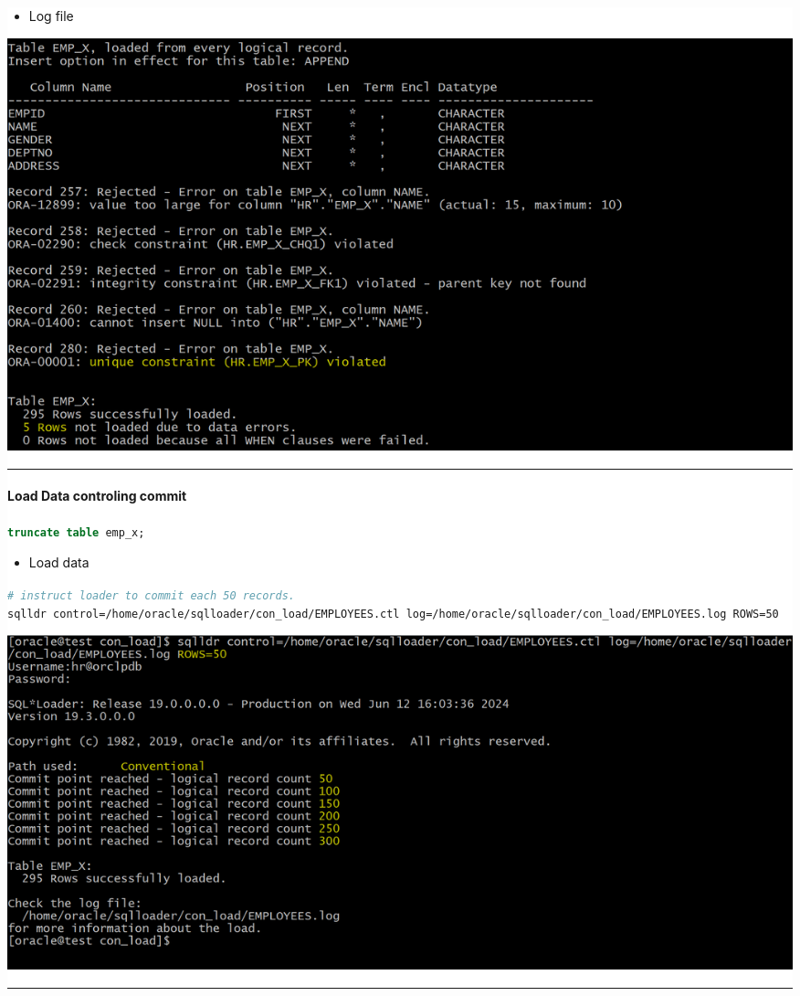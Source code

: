 - Log file

![lab_con_load](./pic/lab_con_load15.png)

---

#### Load Data controling commit

```sql
truncate table emp_x;
```

- Load data

```sh
# instruct loader to commit each 50 records.
sqlldr control=/home/oracle/sqlloader/con_load/EMPLOYEES.ctl log=/home/oracle/sqlloader/con_load/EMPLOYEES.log ROWS=50
```

![lab_con_load](./pic/lab_con_load16.png)

---